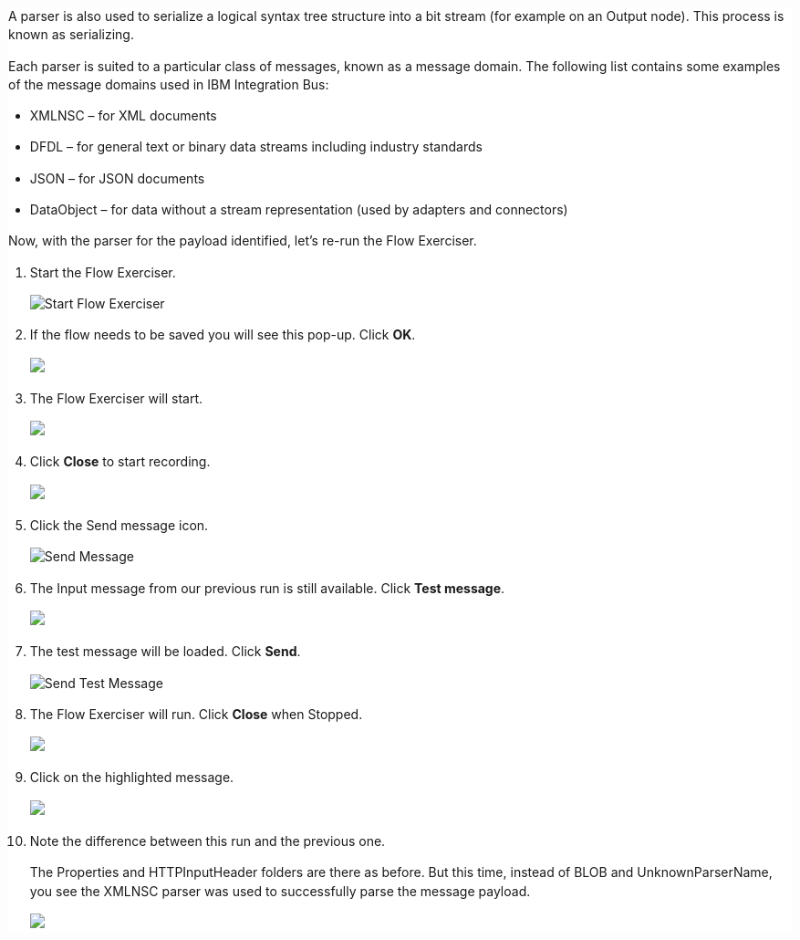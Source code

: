 A parser is also used to serialize a logical syntax tree structure into a bit stream (for example on an Output node). This process is known as serializing.

Each parser is suited to a particular class of messages, known as a message domain. The following list contains some examples of the message domains used in IBM Integration Bus:

-   XMLNSC – for XML documents

-   DFDL – for general text or binary data streams including industry standards

-   JSON – for JSON documents

-   DataObject – for data without a stream representation (used by adapters and connectors)

Now, with the parser for the payload identified, let’s re-run the Flow Exerciser.

1.  Start the Flow Exerciser.

	![](/lab1-images/tkStartFlowExerciser2.png "Start Flow Exerciser")

1.  If the flow needs to be saved you will see this pop-up. Click **OK**.

	![](/lab1-images/tkConfirmSaveFlow.png)
    
2.  The Flow Exerciser will start.

	![](/lab1-images/tkFlowExerciserProgress.png)
    
3.  Click **Close** to start recording.

	![](/lab1-images/tkReadyToRecordMsg.png)
    
4.  Click the Send message icon.

	![](/lab1-images/tkSendMsgToFlow.png "Send Message")
    
5.  The Input message from our previous run is still available. Click **Test message**.

	![](/lab1-images/tkSelectTestMessage.png)
    
6.  The test message will be loaded. Click **Send**.

	![](/lab1-images/tkSendTestMessage.png "Send Test Message")
    
7.  The Flow Exerciser will run. Click **Close** when Stopped.

	![](/lab1-images/tkCloseTestProgressInfo.png)
    
8.  Click on the highlighted message.

	![](/lab1-images/tkClickHighlightedConnection.png)
    
9.  Note the difference between this run and the previous one.

    The Properties and HTTPInputHeader folders are there as before. But this time, instead of BLOB and UnknownParserName, you see the XMLNSC parser was used to successfully parse the message payload.

	![](/lab1-images/tkRecordedMsgXMLStructure.png)
    